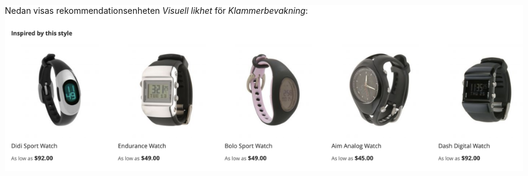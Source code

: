 Nedan visas rekommendationsenheten _Visuell likhet_ för _Klammerbevakning_:

![Visuell likhetsenhet](assets/visual-sim-unit.png)

